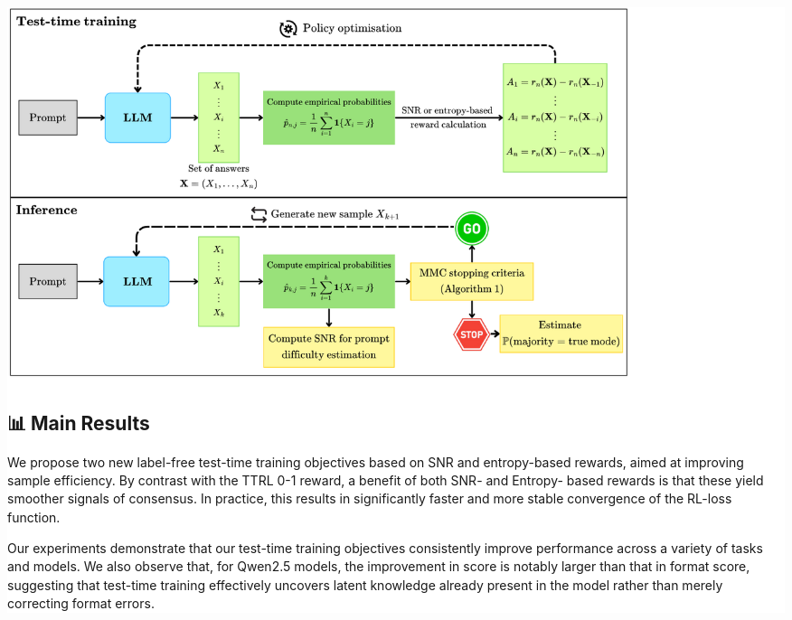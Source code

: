    <img src="figs/condorcet_framework.png" alt="Test-time training and inference." style="width: 80%;">
</p>

## 📊 Main Results

We propose two new label-free test-time training objectives based on SNR and entropy-based rewards, aimed at improving sample efficiency. By contrast with the TTRL 0-1 reward, a benefit of both SNR- and Entropy- based rewards is that these yield smoother signals of consensus.  In practice, this results in significantly faster and more stable convergence of the RL-loss function.

Our experiments demonstrate that our test-time training objectives  consistently improve performance across a variety of tasks and models. We also observe that, for Qwen2.5 models, the improvement in score is notably larger than that in format score, suggesting that test-time training effectively uncovers latent knowledge already present in the model rather than merely correcting format errors.

<p align="center">